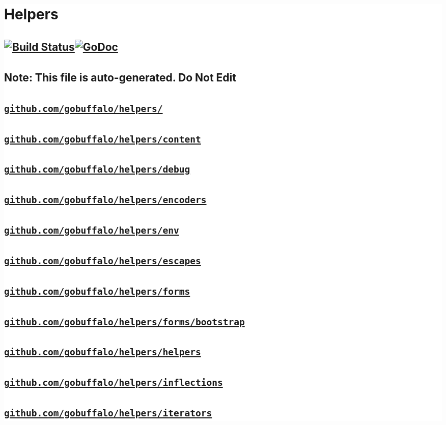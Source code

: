 # Helpers

[![Build Status](https://dev.azure.com/markbates/buffalo/_apis/build/status/gobuffalo.helpers?branchName=master)](https://dev.azure.com/markbates/buffalo/_build/latest?definitionId=49&branchName=master)[![GoDoc](https://godoc.org/github.com/gobuffalo/helpers?status.svg)](https://godoc.org/github.com/gobuffalo/helpers)
---
Note: This file is auto-generated. Do Not Edit
---


## [`github.com/gobuffalo/helpers/`](https://godoc.org/github.com/gobuffalo/helpers/)

## [`github.com/gobuffalo/helpers/content`](https://godoc.org/github.com/gobuffalo/helpers/content)

## [`github.com/gobuffalo/helpers/debug`](https://godoc.org/github.com/gobuffalo/helpers/debug)

## [`github.com/gobuffalo/helpers/encoders`](https://godoc.org/github.com/gobuffalo/helpers/encoders)

## [`github.com/gobuffalo/helpers/env`](https://godoc.org/github.com/gobuffalo/helpers/env)

## [`github.com/gobuffalo/helpers/escapes`](https://godoc.org/github.com/gobuffalo/helpers/escapes)

## [`github.com/gobuffalo/helpers/forms`](https://godoc.org/github.com/gobuffalo/helpers/forms)

## [`github.com/gobuffalo/helpers/forms/bootstrap`](https://godoc.org/github.com/gobuffalo/helpers/forms/bootstrap)

## [`github.com/gobuffalo/helpers/helpers`](https://godoc.org/github.com/gobuffalo/helpers/helpers)

## [`github.com/gobuffalo/helpers/inflections`](https://godoc.org/github.com/gobuffalo/helpers/inflections)

## [`github.com/gobuffalo/helpers/iterators`](https://godoc.org/github.com/gobuffalo/helpers/iterators)
